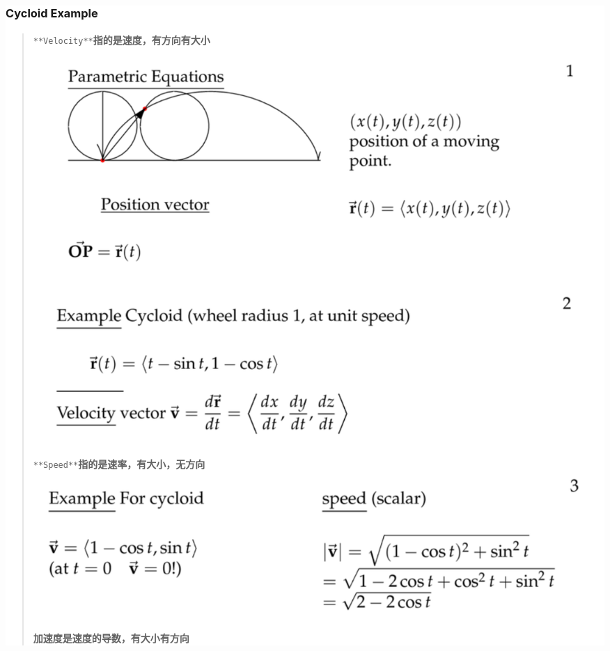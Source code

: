 ### Cycloid Example
> `**Velocity**`**指的是速度，有方向有大小**
> ![image.png](./PART_C__曲线参数方程.assets/20230302_1038282899.png)
> ![image.png](./PART_C__曲线参数方程.assets/20230302_1038288240.png)
> `**Speed**`**指的是速率，有大小，无方向**
> ![image.png](./PART_C__曲线参数方程.assets/20230302_1038285219.png)
> **加速度是速度的导数，有大小有方向**
